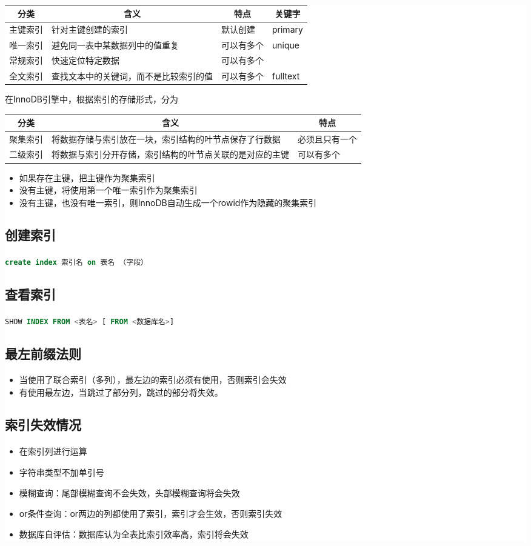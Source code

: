 | 分类     | 含义                                   | 特点       | 关键字   |
| -------- | -------------------------------------- | ---------- | -------- |
| 主键索引 | 针对主键创建的索引                     | 默认创建   | primary  |
| 唯一索引 | 避免同一表中某数据列中的值重复         | 可以有多个 | unique   |
| 常规索引 | 快速定位特定数据                       | 可以有多个 |          |
| 全文索引 | 查找文本中的关键词，而不是比较索引的值 | 可以有多个 | fulltext |

在InnoDB引擎中，根据索引的存储形式，分为

| 分类     | 含义                                                     | 特点           |
| -------- | -------------------------------------------------------- | -------------- |
| 聚集索引 | 将数据存储与索引放在一块，索引结构的叶节点保存了行数据   | 必须且只有一个 |
| 二级索引 | 将数据与索引分开存储，索引结构的叶节点关联的是对应的主键 | 可以有多个     |

- 如果存在主键，把主键作为聚集索引
- 没有主键，将使用第一个唯一索引作为聚集索引
- 没有主键，也没有唯一索引，则InnoDB自动生成一个rowid作为隐藏的聚集索引



## 创建索引

```sql
create index 索引名 on 表名 （字段）
```



## 查看索引

```sql
SHOW INDEX FROM <表名> [ FROM <数据库名>]
```



## 最左前缀法则

- 当使用了联合索引（多列），最左边的索引必须有使用，否则索引会失效
- 有使用最左边，当跳过了部分列，跳过的部分将失效。



## 索引失效情况

- 在索引列进行运算
- 字符串类型不加单引号
- 模糊查询：尾部模糊查询不会失效，头部模糊查询将会失效

- or条件查询：or两边的列都使用了索引，索引才会生效，否则索引失效

- 数据库自评估：数据库认为全表比索引效率高，索引将会失效
